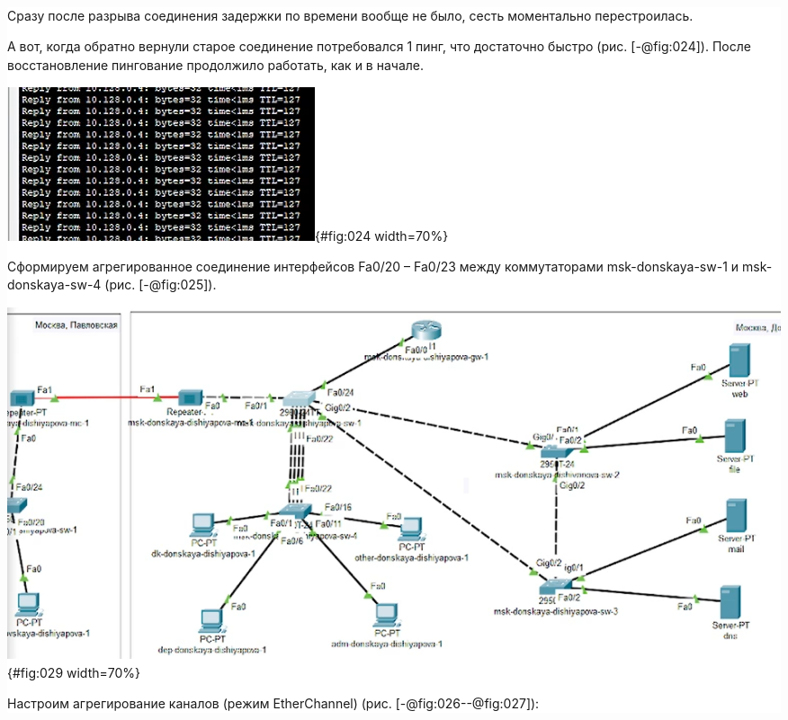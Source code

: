 Сразу после разрыва соединения задержки по времени вообще не было, сесть моментально перестроилась.

А вот, когда обратно вернули старое соединение потребовался 1 пинг, что достаточно быстро (рис. [-@fig:024]). После восстановление пингование продолжило работать, как и в начале.

![Время восстановления соединения](image/24.png){#fig:024 width=70%}

Сформируем агрегированное соединение интерфейсов Fa0/20 – Fa0/23
между коммутаторами msk-donskaya-sw-1 и msk-donskaya-sw-4 (рис. [-@fig:025]).

![Логическая схема локальной сети с агрегированным соединением](image/25.png){#fig:029 width=70%}

Настроим агрегирование каналов (режим EtherChannel) (рис. [-@fig:026--@fig:027]):
